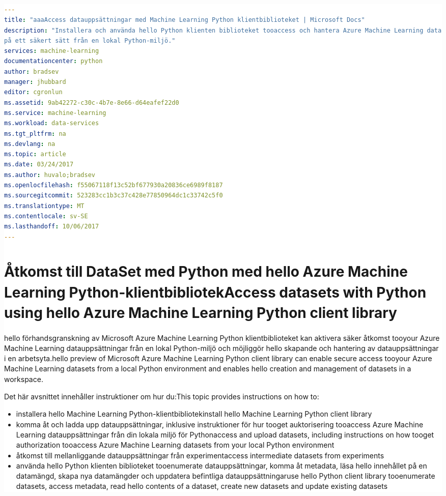 ```yaml
---
title: "aaaAccess datauppsättningar med Machine Learning Python klientbiblioteket | Microsoft Docs"
description: "Installera och använda hello Python klienten biblioteket tooaccess och hantera Azure Machine Learning data på ett säkert sätt från en lokal Python-miljö."
services: machine-learning
documentationcenter: python
author: bradsev
manager: jhubbard
editor: cgronlun
ms.assetid: 9ab42272-c30c-4b7e-8e66-d64eafef22d0
ms.service: machine-learning
ms.workload: data-services
ms.tgt_pltfrm: na
ms.devlang: na
ms.topic: article
ms.date: 03/24/2017
ms.author: huvalo;bradsev
ms.openlocfilehash: f55067118f13c52bf677930a20836ce6989f8187
ms.sourcegitcommit: 523283cc1b3c37c428e77850964dc1c33742c5f0
ms.translationtype: MT
ms.contentlocale: sv-SE
ms.lasthandoff: 10/06/2017
---
```

# <a name="access-datasets-with-python-using-hello-azure-machine-learning-python-client-library"></a><span data-ttu-id="a004e-103">Åtkomst till DataSet med Python med hello Azure Machine Learning Python-klientbibliotek</span><span class="sxs-lookup"><span data-stu-id="a004e-103">Access datasets with Python using hello Azure Machine Learning Python client library</span></span>
<span data-ttu-id="a004e-104">hello förhandsgranskning av Microsoft Azure Machine Learning Python klientbiblioteket kan aktivera säker åtkomst tooyour Azure Machine Learning datauppsättningar från en lokal Python-miljö och möjliggör hello skapande och hantering av datauppsättningar i en arbetsyta.</span><span class="sxs-lookup"><span data-stu-id="a004e-104">hello preview of Microsoft Azure Machine Learning Python client library can enable secure access tooyour Azure Machine Learning datasets from a local Python environment and enables hello creation and management of datasets in a workspace.</span></span>

<span data-ttu-id="a004e-105">Det här avsnittet innehåller instruktioner om hur du:</span><span class="sxs-lookup"><span data-stu-id="a004e-105">This topic provides instructions on how to:</span></span>

* <span data-ttu-id="a004e-106">installera hello Machine Learning Python-klientbibliotek</span><span class="sxs-lookup"><span data-stu-id="a004e-106">install hello Machine Learning Python client library</span></span> 
* <span data-ttu-id="a004e-107">komma åt och ladda upp datauppsättningar, inklusive instruktioner för hur tooget auktorisering tooaccess Azure Machine Learning datauppsättningar från din lokala miljö för Python</span><span class="sxs-lookup"><span data-stu-id="a004e-107">access and upload datasets, including instructions on how tooget authorization tooaccess Azure Machine Learning datasets from your local Python environment</span></span>
* <span data-ttu-id="a004e-108">åtkomst till mellanliggande datauppsättningar från experiment</span><span class="sxs-lookup"><span data-stu-id="a004e-108">access intermediate datasets from experiments</span></span>
* <span data-ttu-id="a004e-109">använda hello Python klienten biblioteket tooenumerate datauppsättningar, komma åt metadata, läsa hello innehållet på en datamängd, skapa nya datamängder och uppdatera befintliga datauppsättningar</span><span class="sxs-lookup"><span data-stu-id="a004e-109">use hello Python client library tooenumerate datasets, access metadata, read hello contents of a dataset, create new datasets and update existing datasets</span></span>
